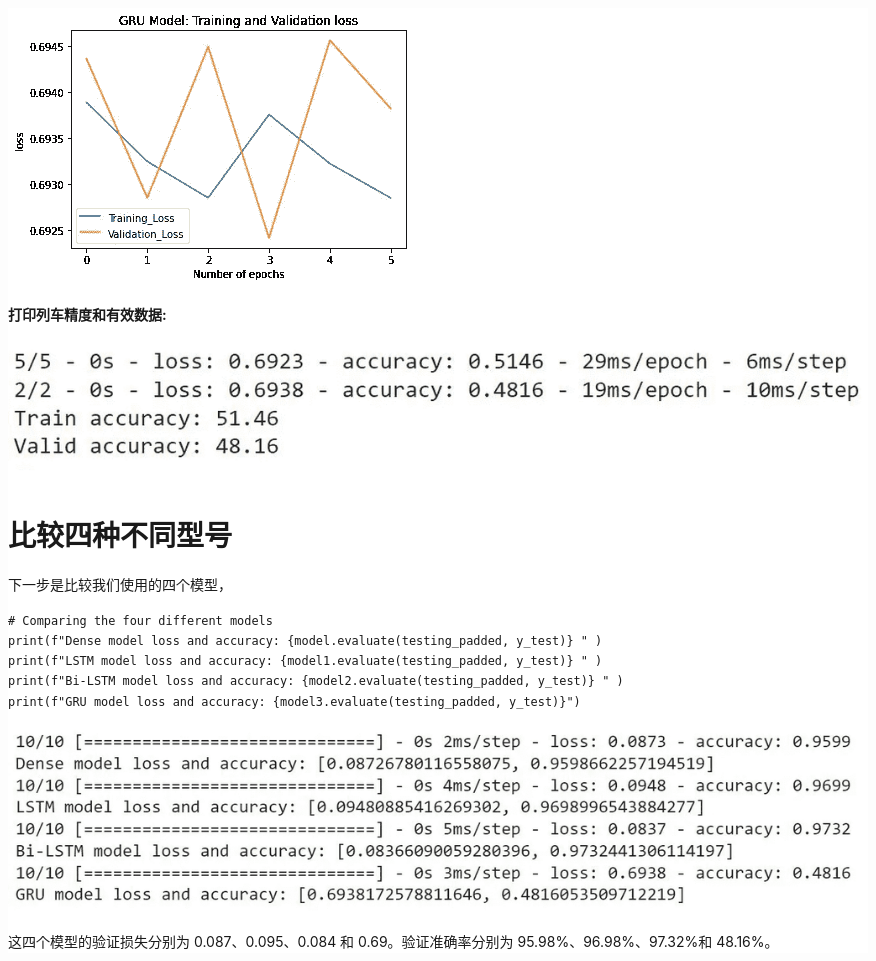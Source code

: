 ![](img/da029820f55a7c88b5d598a70ca45cff.png)

**打印列车精度和有效数据:**

![](img/bf5db1bba8082031a7926e2a1baf5368.png)

# **比较四种不同型号**

下一步是比较我们使用的四个模型，

```
# Comparing the four different models
print(f"Dense model loss and accuracy: {model.evaluate(testing_padded, y_test)} " )
print(f"LSTM model loss and accuracy: {model1.evaluate(testing_padded, y_test)} " )
print(f"Bi-LSTM model loss and accuracy: {model2.evaluate(testing_padded, y_test)} " )
print(f"GRU model loss and accuracy: {model3.evaluate(testing_padded, y_test)}")
```

![](img/94f832513772c4ae94f4b51a0dfa3326.png)

这四个模型的验证损失分别为 0.087、0.095、0.084 和 0.69。验证准确率分别为 95.98%、96.98%、97.32%和 48.16%。
